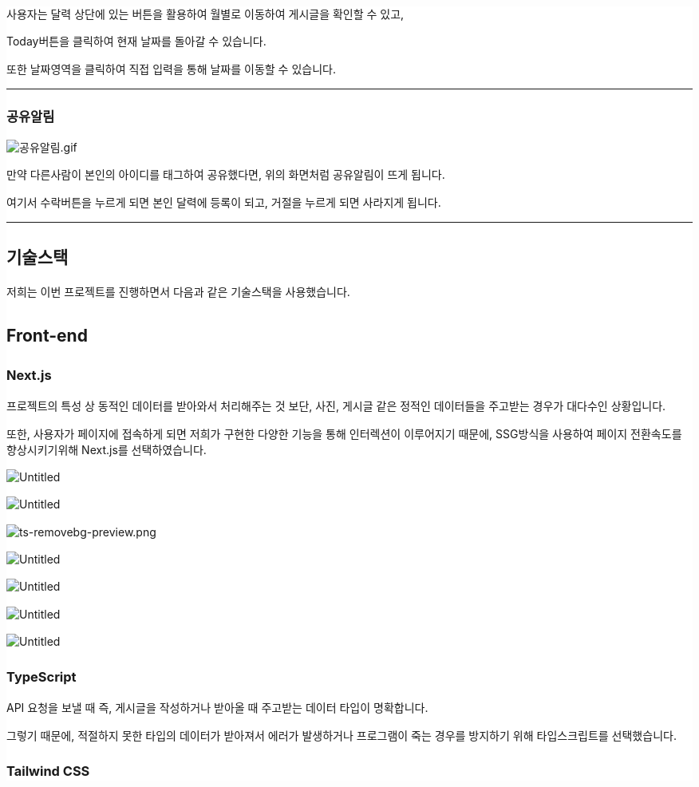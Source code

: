 사용자는 달력 상단에 있는 버튼을 활용하여 월별로 이동하여 게시글을 확인할 수 있고,

Today버튼을 클릭하여 현재 날짜를 돌아갈 수 있습니다.

또한 날짜영역을 클릭하여 직접 입력을 통해 날짜를 이동할 수 있습니다.

---

### 공유알림

![공유알림.gif](https://s3-us-west-2.amazonaws.com/secure.notion-static.com/213d22d4-37d8-4933-a52c-9f600a4fbdd2/%E1%84%80%E1%85%A9%E1%86%BC%E1%84%8B%E1%85%B2%E1%84%8B%E1%85%A1%E1%86%AF%E1%84%85%E1%85%B5%E1%86%B7.gif)

만약 다른사람이 본인의 아이디를 태그하여 공유했다면, 위의 화면처럼 공유알림이 뜨게 됩니다.

여기서 수락버튼을 누르게 되면 본인 달력에 등록이 되고, 거절을 누르게 되면 사라지게 됩니다. 

---

## 기술스택

저희는 이번 프로젝트를 진행하면서 다음과 같은 기술스택을 사용했습니다.

## **Front-end**

### Next.js

프로젝트의 특성 상 동적인 데이터를 받아와서 처리해주는 것 보단, 사진, 게시글 같은 정적인 데이터들을 주고받는 경우가 대다수인 상황입니다.

또한, 사용자가 페이지에 접속하게 되면 저희가 구현한 다양한 기능을 통해 인터렉션이 이루어지기 때문에, SSG방식을 사용하여 페이지 전환속도를 향상시키기위해 Next.js를 선택하였습니다.

![Untitled](https://s3-us-west-2.amazonaws.com/secure.notion-static.com/aa8f1601-f055-42ee-9ffa-bef58f7a161d/Untitled.png)

![Untitled](https://s3-us-west-2.amazonaws.com/secure.notion-static.com/fca49bfc-ff0a-4af6-bf3f-e554cf181e0c/Untitled.png)

![ts-removebg-preview.png](https://s3-us-west-2.amazonaws.com/secure.notion-static.com/548d5662-3b51-45fb-ad1f-09586c31fd9e/ts-removebg-preview.png)

![Untitled](https://s3-us-west-2.amazonaws.com/secure.notion-static.com/aed09b19-08c3-44e0-a981-f8dec8b4f145/Untitled.png)

![Untitled](https://s3-us-west-2.amazonaws.com/secure.notion-static.com/8248daf5-42ae-4d8b-9d21-462311c2fe7f/Untitled.png)

![Untitled](https://s3-us-west-2.amazonaws.com/secure.notion-static.com/e20ec987-65d1-4455-a927-a23b5f3bb273/Untitled.png)

![Untitled](https://s3-us-west-2.amazonaws.com/secure.notion-static.com/d49bcdf7-6eab-4ceb-9b70-940fbf312297/Untitled.png)

### TypeScript

API 요청을 보낼 때 즉, 게시글을 작성하거나 받아올 때 주고받는 데이터 타입이 명확합니다.

그렇기 때문에, 적절하지 못한 타입의 데이터가 받아져서 에러가 발생하거나 프로그램이 죽는 경우를 방지하기 위해 타입스크립트를 선택했습니다.

### Tailwind CSS
